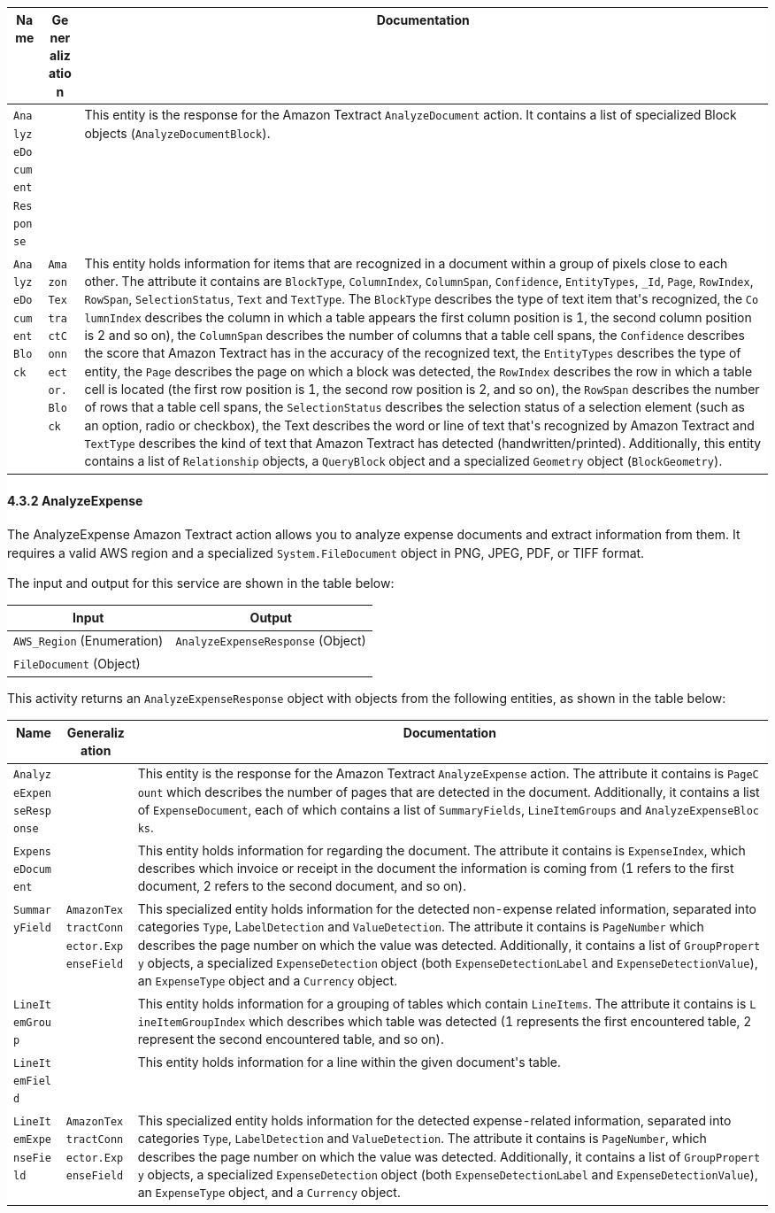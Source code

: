 | Name | Generalization | Documentation |
| --- | --- | --- |
| `AnalyzeDocumentResponse` | | This entity is the response for the Amazon Textract `AnalyzeDocument` action. It contains a list of specialized Block objects (`AnalyzeDocumentBlock`). |
| `AnalyzeDocumentBlock` | `AmazonTextractConnector.Block` | This entity holds information for items that are recognized in a document within a group of pixels close to each other. The attribute it contains are `BlockType`, `ColumnIndex`, `ColumnSpan`, `Confidence`, `EntityTypes`, `_Id`, `Page`, `RowIndex`, `RowSpan`, `SelectionStatus`, `Text` and `TextType`. The `BlockType` describes the type of text item that's recognized, the `ColumnIndex` describes the column in which a table appears the first column position is 1, the second column position is 2 and so on), the `ColumnSpan` describes the number of columns that a table cell spans, the `Confidence` describes the score that Amazon Textract has in the accuracy of the recognized text, the `EntityTypes` describes the type of entity, the `Page` describes the page on which a block was detected, the `RowIndex` describes the row in which a table cell is located (the first row position is 1, the second row position is 2, and so on), the `RowSpan` describes the number of rows that a table cell spans, the `SelectionStatus` describes the selection status of a selection element (such as an option, radio or checkbox), the Text describes the word or line of text that's recognized by Amazon Textract and `TextType` describes the kind of text that Amazon Textract has detected (handwritten/printed). Additionally, this entity contains a list of `Relationship` objects, a `QueryBlock` object and a specialized `Geometry` object (`BlockGeometry`). |

#### 4.3.2 AnalyzeExpense

The AnalyzeExpense Amazon Textract action allows you to analyze expense documents and extract information from them. It requires a valid AWS region and a specialized `System.FileDocument` object in PNG, JPEG, PDF, or TIFF format.

The input and output for this service are shown in the table below:

| Input | Output |
| --- | --- |
| `AWS_Region` (Enumeration) | `AnalyzeExpenseResponse` (Object) |
| `FileDocument` (Object) | |

This activity returns an `AnalyzeExpenseResponse` object with objects from the following entities, as shown in the table below:

| Name | Generalization | Documentation |
| --- | --- | --- |
| `AnalyzeExpenseResponse` | | This entity is the response for the Amazon Textract `AnalyzeExpense` action. The attribute it contains is `PageCount` which describes the number of pages that are detected in the document. Additionally, it contains a list of `ExpenseDocument`, each of which contains a list of `SummaryFields`, `LineItemGroups` and `AnalyzeExpenseBlocks`. |
| `ExpenseDocument` | | This entity holds information for regarding the document. The attribute it contains is `ExpenseIndex`, which describes which invoice or receipt in the document the information is coming from (1 refers to the first document, 2 refers to the second document, and so on). |
| `SummaryField` | `AmazonTextractConnector.ExpenseField` | This specialized entity holds information for the detected non-expense related information, separated into categories `Type`, L`abelDetection` and `ValueDetection`. The attribute it contains is `PageNumber` which describes the page number on which the value was detected. Additionally, it contains a list of `GroupProperty` objects, a specialized `ExpenseDetection` object (both `ExpenseDetectionLabel` and `ExpenseDetectionValue`), an `ExpenseType` object and a `Currency` object. |
| `LineItemGroup` | | This entity holds information for a grouping of tables which contain `LineItems`. The attribute it contains is `LineItemGroupIndex` which describes which table was detected (1 represents the first encountered table, 2 represent the second encountered table, and so on). |
| `LineItemField` | | This entity holds information for a line within the given document's table. |
| `LineItemExpenseField` | `AmazonTextractConnector.ExpenseField` | This specialized entity holds information for the detected expense-related information, separated into categories `Type`, `LabelDetection` and `ValueDetection`. The attribute it contains is `PageNumber`, which describes the page number on which the value was detected. Additionally, it contains a list of `GroupProperty` objects, a specialized `ExpenseDetection` object (both `ExpenseDetectionLabel` and `ExpenseDetectionValue`), an `ExpenseType` object, and a `Currency` object. |